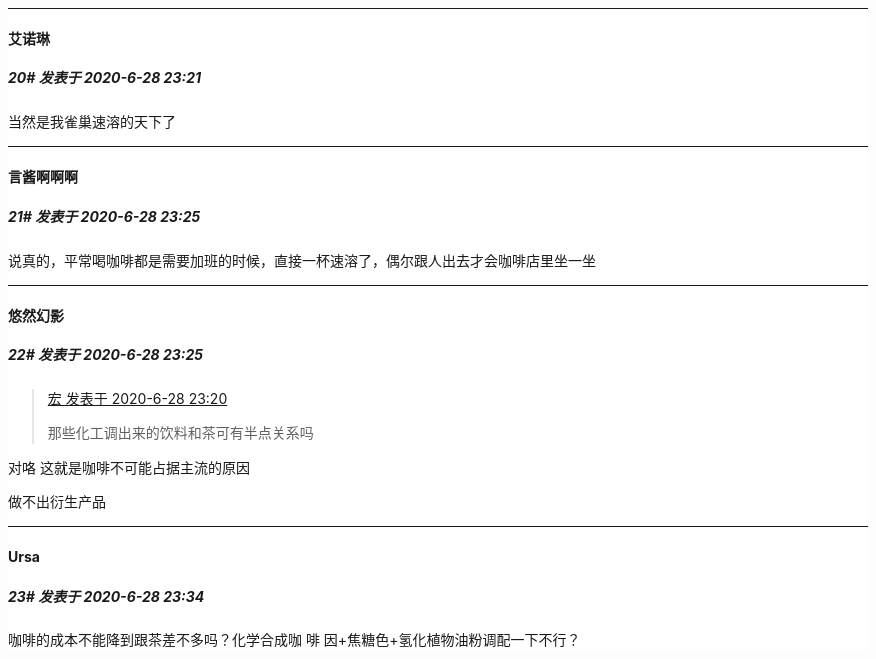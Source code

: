 





*****

####  艾诺琳  
##### 20#       发表于 2020-6-28 23:21




当然是我雀巢速溶的天下了







*****

####  言酱啊啊啊  
##### 21#       发表于 2020-6-28 23:25




说真的，平常喝咖啡都是需要加班的时候，直接一杯速溶了，偶尔跟人出去才会咖啡店里坐一坐







*****

####  悠然幻影  
##### 22#       发表于 2020-6-28 23:25



<blockquote><a href="httphttps://bbs.saraba1st.com/2b/forum.php?mod=redirect&amp;goto=findpost&amp;pid=47991442&amp;ptid=1944652" target="_blank">宏 发表于 2020-6-28 23:20</a>

那些化工调出来的饮料和茶可有半点关系吗</blockquote>
对咯 这就是咖啡不可能占据主流的原因


做不出衍生产品







*****

####  Ursa  
##### 23#       发表于 2020-6-28 23:34




咖啡的成本不能降到跟茶差不多吗？化学合成咖 啡 因+焦糖色+氢化植物油粉调配一下不行？

